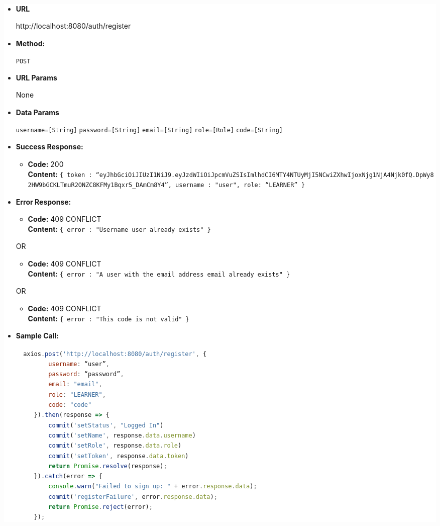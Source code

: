 * **URL**

  http://localhost:8080/auth/register

* **Method:**

  `POST`

* **URL Params**

   None

* **Data Params**

  `username=[String]`
  `password=[String]`
  `email=[String]`
  `role=[Role]`
  `code=[String]`

* **Success Response:**

  * **Code:** 200 <br />
    **Content:** `{ token : “eyJhbGciOiJIUzI1NiJ9.eyJzdWIiOiJpcmVuZSIsImlhdCI6MTY4NTUyMjI5NCwiZXhwIjoxNjg1NjA4Njk0fQ.DpWy82HW9bGCKLTmuR2ONZC8KFMy1Bqxr5_DAmCm8Y4”, username : "user", role: “LEARNER” }`

* **Error Response:**

  * **Code:** 409 CONFLICT <br />
    **Content:** `{ error : "Username user already exists" }`

  OR

  * **Code:** 409 CONFLICT <br />
    **Content:** `{ error : "A user with the email address email already exists" }`

  OR

  * **Code:** 409 CONFLICT <br />
    **Content:** `{ error : "This code is not valid" }`

* **Sample Call:**

  ```javascript
    axios.post('http://localhost:8080/auth/register', {
           username: “user”,
           password: “password”,
           email: "email",
           role: "LEARNER",
           code: "code"
       }).then(response => {
           commit('setStatus', "Logged In")
           commit('setName', response.data.username)
           commit('setRole', response.data.role)
           commit('setToken', response.data.token)
           return Promise.resolve(response);
       }).catch(error => {
           console.warn("Failed to sign up: " + error.response.data);
           commit('registerFailure', error.response.data);
           return Promise.reject(error);
       });
  ```
